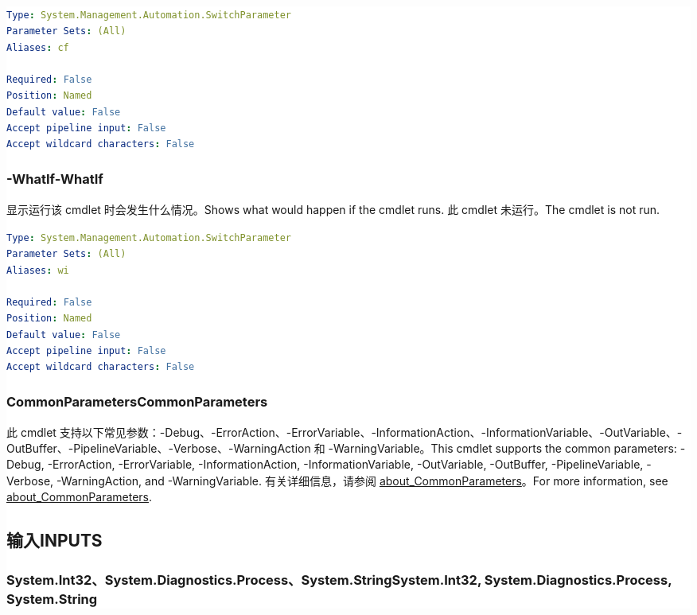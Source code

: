 ```yaml
Type: System.Management.Automation.SwitchParameter
Parameter Sets: (All)
Aliases: cf

Required: False
Position: Named
Default value: False
Accept pipeline input: False
Accept wildcard characters: False
```

### <span data-ttu-id="f2fa9-153">-WhatIf</span><span class="sxs-lookup"><span data-stu-id="f2fa9-153">-WhatIf</span></span>

<span data-ttu-id="f2fa9-154">显示运行该 cmdlet 时会发生什么情况。</span><span class="sxs-lookup"><span data-stu-id="f2fa9-154">Shows what would happen if the cmdlet runs.</span></span> <span data-ttu-id="f2fa9-155">此 cmdlet 未运行。</span><span class="sxs-lookup"><span data-stu-id="f2fa9-155">The cmdlet is not run.</span></span>

```yaml
Type: System.Management.Automation.SwitchParameter
Parameter Sets: (All)
Aliases: wi

Required: False
Position: Named
Default value: False
Accept pipeline input: False
Accept wildcard characters: False
```

### <span data-ttu-id="f2fa9-156">CommonParameters</span><span class="sxs-lookup"><span data-stu-id="f2fa9-156">CommonParameters</span></span>

<span data-ttu-id="f2fa9-157">此 cmdlet 支持以下常见参数：-Debug、-ErrorAction、-ErrorVariable、-InformationAction、-InformationVariable、-OutVariable、-OutBuffer、-PipelineVariable、-Verbose、-WarningAction 和 -WarningVariable。</span><span class="sxs-lookup"><span data-stu-id="f2fa9-157">This cmdlet supports the common parameters: -Debug, -ErrorAction, -ErrorVariable, -InformationAction, -InformationVariable, -OutVariable, -OutBuffer, -PipelineVariable, -Verbose, -WarningAction, and -WarningVariable.</span></span> <span data-ttu-id="f2fa9-158">有关详细信息，请参阅 [about_CommonParameters](https://go.microsoft.com/fwlink/?LinkID=113216)。</span><span class="sxs-lookup"><span data-stu-id="f2fa9-158">For more information, see [about_CommonParameters](https://go.microsoft.com/fwlink/?LinkID=113216).</span></span>

## <span data-ttu-id="f2fa9-159">输入</span><span class="sxs-lookup"><span data-stu-id="f2fa9-159">INPUTS</span></span>

### <span data-ttu-id="f2fa9-160">System.Int32、System.Diagnostics.Process、System.String</span><span class="sxs-lookup"><span data-stu-id="f2fa9-160">System.Int32, System.Diagnostics.Process, System.String</span></span>

